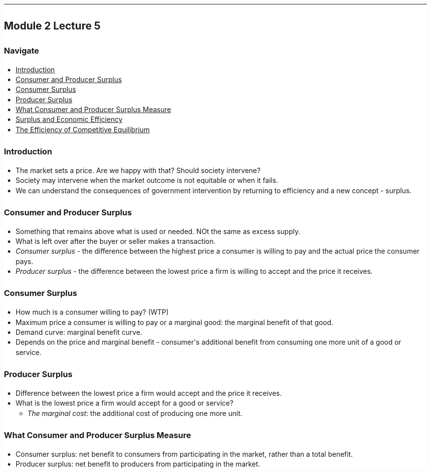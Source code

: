   
  
  
  
 --- 
 
## Module 2 Lecture 5
  
  
  
### Navigate
  - [Introduction](#introduction)
  - [Consumer and Producer Surplus](#consumer-and-producer-surplus)
  - [Consumer Surplus](#consumer-surplus)
  - [Producer Surplus](#producer-surplus)
  - [What Consumer and Producer Surplus Measure](#what-consumer-and-producer-surplus-measure)
  - [Surplus and Economic Efficiency](#surplus-and-economic-efficiency)
  - [The Efficiency of Competitive Equilibrium](#the-efficiency-of-competitive-equilibrium)
  
  
  
  
### Introduction
  - The market sets a price. Are we happy with that? Should society intervene?
  - Society may intervene when the market outcome is not equitable or when it fails.
  - We can understand the consequences of government intervention by returning to efficiency and a new concept - surplus.
  
  
  
### Consumer and Producer Surplus
  - Something that remains above what is used or needed. NOt the same as excess supply.
  - What is left over after the buyer or seller makes a transaction.
  - *Consumer surplus* - the difference between the highest price a consumer is willing to pay and the actual price the consumer pays.
  - *Producer surplus* - the difference between the lowest price a firm is willing to accept and the price it receives.
  
  
  
### Consumer Surplus
  - How much is a consumer willing to pay? (WTP)
  - Maximum price a consumer is willing to pay or a marginal good: the marginal benefit of that good.
  - Demand curve: marginal benefit curve.
  - Depends on the price and marginal benefit - consumer's additional benefit from consuming one more unit of a good or service.
  
  
  
### Producer Surplus
  - Difference between the lowest price a firm would accept and the price it receives.
  - What is the lowest price a firm would accept for a good or service?
    - *The marginal cost*: the additional cost of producing one more unit.
  
  
  
### What Consumer and Producer Surplus Measure
  - Consumer surplus: net benefit to consumers from participating in the market, rather than a total benefit.
  - Producer surplus: net benefit to producers from participating in the market.
  